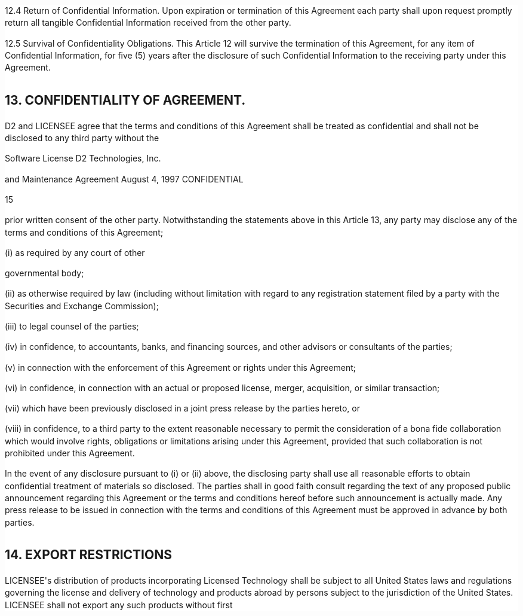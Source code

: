 12.4     Return of Confidential Information. Upon expiration or termination of this Agreement each party shall upon request promptly return all tangible Confidential Information received from the other party.

12.5     Survival of Confidentiality Obligations. This Article 12 will survive the termination of this Agreement, for any item of Confidential Information, for five (5) years after the disclosure of such Confidential Information to the receiving party under this Agreement.

## 13.      CONFIDENTIALITY OF AGREEMENT.

D2 and LICENSEE agree that the terms and conditions of this Agreement shall be treated as confidential and shall not be disclosed to any third party without the

Software License                                           D2 Technologies, Inc.

and Maintenance Agreement       August 4, 1997                      CONFIDENTIAL

15

prior written consent of the other party.  Notwithstanding the statements above in this Article 13, any party may disclose any of the terms and conditions of this Agreement;

(i)      as required by any court of other

governmental body;

(ii)     as otherwise required by law (including without limitation with regard to any registration statement filed by a party with the Securities and Exchange Commission);

(iii)    to legal counsel of the parties;

(iv)     in confidence, to accountants, banks, and financing sources, and other advisors or consultants of the parties;

(v)      in connection with the enforcement of this Agreement or rights under this Agreement;

(vi)     in confidence, in connection with an actual or proposed license, merger, acquisition, or similar transaction;

(vii)    which have been previously disclosed in a joint press release by the parties hereto, or

(viii)   in confidence, to a third party to the extent reasonable necessary to permit the consideration of a bona fide collaboration which would involve rights, obligations or limitations arising under this Agreement, provided that such collaboration is not prohibited under this Agreement.

In the event of any disclosure pursuant to (i) or (ii) above, the disclosing party shall use all reasonable efforts to obtain confidential treatment of materials so disclosed. The parties shall in good faith consult regarding the text of any proposed public announcement regarding this Agreement or the terms and conditions hereof before such announcement is actually made. Any press release to be issued in connection with the terms and conditions of this Agreement must be approved in advance by both parties.

## 14.      EXPORT RESTRICTIONS

LICENSEE's distribution of products incorporating Licensed Technology shall be subject to all United States laws and regulations governing the license and delivery of technology and products abroad by persons subject to the jurisdiction of the United States. LICENSEE shall not export any such products without first
